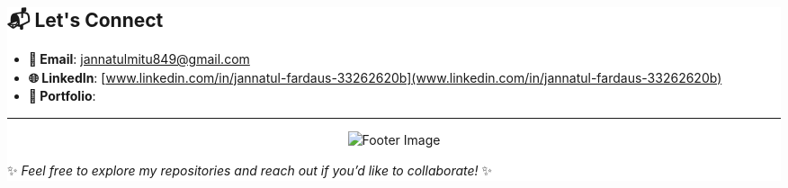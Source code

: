 
## 📬 Let's Connect

- **📧 Email**: [jannatulmitu849@gmail.com](mailto:jannatulmitu849@gmail.com)
- **🌐 LinkedIn**: [www.linkedin.com/in/jannatul-fardaus-33262620b](www.linkedin.com/in/jannatul-fardaus-33262620b)
- **🌟 Portfolio**: [](https://your-portfolio-link.com)

---

<p align="center">
  <img src="https://via.placeholder.com/1000x50.png?text=Thanks+for+Visiting!" alt="Footer Image" width="100%">
</p>

✨ *Feel free to explore my repositories and reach out if you’d like to collaborate!* ✨

